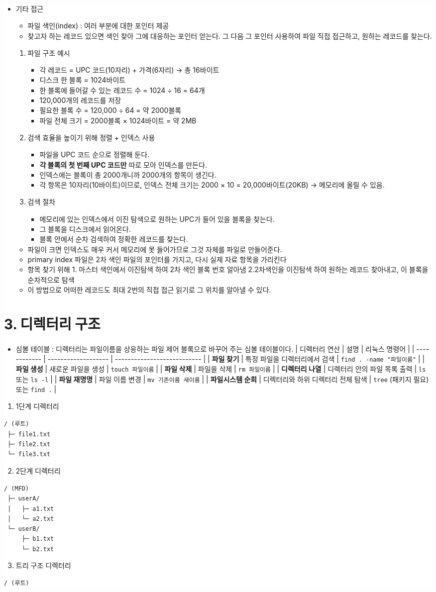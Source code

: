  - 기타 접근
    - 파일 색인(index) : 여러 부분에 대한 포인터 제공
    - 찾고자 하는 레코드 있으면 색인 찾아 그에 대응하는 포인터 얻는다. 그 다음 그 포인터 사용하여 파일 직접 접근하고, 원하는 레코드를 찾는다.
    1. 파일 구조 예시

        - 각 레코드 = UPC 코드(10자리) + 가격(6자리) → 총 16바이트 
        - 디스크 한 블록 = 1024바이트 
        - 한 블록에 들어갈 수 있는 레코드 수 = 1024 ÷ 16 = 64개 
        - 120,000개의 레코드를 저장
        - 필요한 블록 수 = 120,000 ÷ 64 = 약 2000블록
        - 파일 전체 크기 = 2000블록 × 1024바이트 = 약 2MB

    2. 검색 효율을 높이기 위해 정렬 + 인덱스 사용

        - 파일을 UPC 코드 순으로 정렬해 둔다.
        - **각 블록의 첫 번째 UPC 코드만** 따로 모아 인덱스를 만든다.
        - 인덱스에는 블록이 총 2000개니까 2000개의 항목이 생긴다.
        - 각 항목은 10자리(10바이트)이므로, 인덱스 전체 크기는 2000 × 10 = 20,000바이트(20KB) → 메모리에 올릴 수 있음.

    3. 검색 절차
        - 메모리에 있는 인덱스에서 이진 탐색으로 원하는 UPC가 들어 있을 블록을 찾는다.
        - 그 블록을 디스크에서 읽어온다.
        - 블록 안에서 순차 검색하여 정확한 레코드를 찾는다.

    - 파일이 크면 인덱스도 매우 커서 메모리에 못 들어가므로 그것 자체를 파일로 만들어준다.
    - primary index 파일은 2차 색인 파일의 포인터를 가지고, 다시 실제 자료 항목을 가리킨다
    - 항목 찾기 위해 1. 마스터 색인에서 이진탐색 하여 2차 색인 블록 번호 알아냄 2.2차색인을 이진탐색 하여 원하는 레코드 찾아내고, 이 블록을 순차적으로 탐색 
    - 이 방법으로 어떠한 레코드도 최대 2번의 직접 접근 읽기로 그 위치를 알아낼 수 있다.


# 3. 디렉터리 구조
* 심볼 테이블 : 디렉터리는 파일이름을 상응하는 파일 제어 블록으로 바꾸어 주는 심볼 테이블이다.
| 디렉터리 연산      | 설명                  | 리눅스 명령어                     |
| ------------ | ------------------- | --------------------------- |
| **파일 찾기**    | 특정 파일을 디렉터리에서 검색    | `find . -name "파일이름"`       |
| **파일 생성**    | 새로운 파일을 생성          | `touch 파일이름`                |
| **파일 삭제**    | 파일을 삭제              | `rm 파일이름`                   |
| **디렉터리 나열**  | 디렉터리 안의 파일 목록 출력    | `ls` 또는 `ls -l`             |
| **파일 재명명**   | 파일 이름 변경            | `mv 기존이름 새이름`               |
| **파일시스템 순회** | 디렉터리와 하위 디렉터리 전체 탐색 | `tree` (패키지 필요) 또는 `find .` |


1. 1단계 디렉터리
```
/ (루트)
 ├─ file1.txt
 ├─ file2.txt
 └─ file3.txt
```
2. 2단계 디렉터리
```
/ (MFD)
 ├─ userA/
 │   ├─ a1.txt
 │   └─ a2.txt
 └─ userB/
     ├─ b1.txt
     └─ b2.txt

```
3. 트리 구조 디렉터리
```
/ (루트)
```